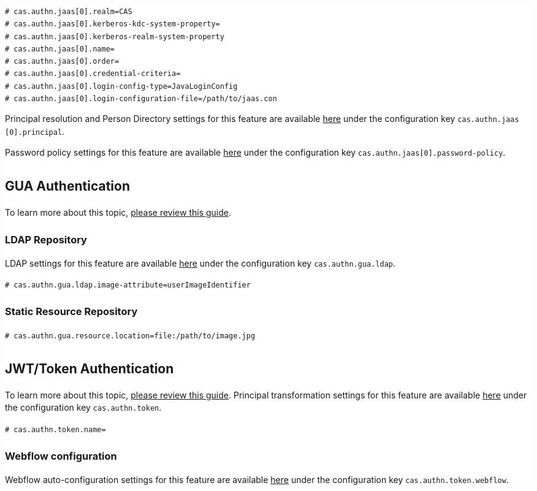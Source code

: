 ```properties
# cas.authn.jaas[0].realm=CAS
# cas.authn.jaas[0].kerberos-kdc-system-property=
# cas.authn.jaas[0].kerberos-realm-system-property
# cas.authn.jaas[0].name=
# cas.authn.jaas[0].order=
# cas.authn.jaas[0].credential-criteria=
# cas.authn.jaas[0].login-config-type=JavaLoginConfig
# cas.authn.jaas[0].login-configuration-file=/path/to/jaas.con
```

Principal resolution and Person Directory settings for this feature 
are available [here](Configuration-Properties-Common.html#person-directory-principal-resolution) 
under the configuration key `cas.authn.jaas[0].principal`.

Password policy settings for this feature are available [here](Configuration-Properties-Common.html#password-policy-settings) 
under the configuration key `cas.authn.jaas[0].password-policy`.


## GUA Authentication

To learn more about this topic, [please review this guide](../installation/GUA-Authentication.html).

### LDAP Repository

LDAP settings for this feature are available [here](Configuration-Properties-Common.html#ldap-connection-settings) under the configuration key `cas.authn.gua.ldap`.

```properties
# cas.authn.gua.ldap.image-attribute=userImageIdentifier
```

### Static Resource Repository

```properties
# cas.authn.gua.resource.location=file:/path/to/image.jpg
```

## JWT/Token Authentication

To learn more about this topic, [please review this guide](../installation/JWT-Authentication.html). Principal transformation settings for this feature are available [here](Configuration-Properties-Common.html#authentication-principal-transformation) under the configuration key `cas.authn.token`.

```properties
# cas.authn.token.name=
```

### Webflow configuration

Webflow auto-configuration settings for this feature are available [here](Configuration-Properties-Common.html#webflow-auto-configuration) under 
the configuration key `cas.authn.token.webflow`.

